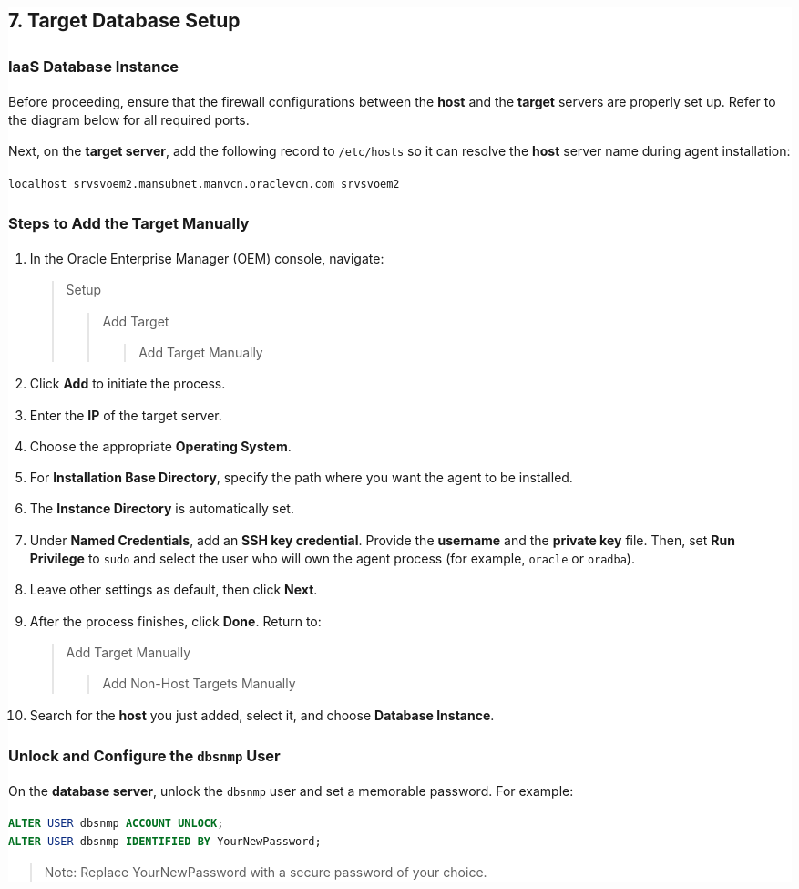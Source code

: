 ## 7. Target Database Setup

### IaaS Database Instance

Before proceeding, ensure that the firewall configurations between the **host** and the **target** servers are properly set up. Refer to the diagram below for all required ports.

Next, on the **target server**, add the following record to `/etc/hosts` so it can resolve the **host** server name during agent installation:

```
localhost srvsvoem2.mansubnet.manvcn.oraclevcn.com srvsvoem2
```

### Steps to Add the Target Manually

1. In the Oracle Enterprise Manager (OEM) console, navigate:
    
    > Setup
    > 
    > 
    > > Add Target
    > > 
    > > 
    > > > Add Target Manually
    > > > 
2. Click **Add** to initiate the process.
3. Enter the **IP** of the target server.
4. Choose the appropriate **Operating System**.
5. For **Installation Base Directory**, specify the path where you want the agent to be installed.
6. The **Instance Directory** is automatically set.
7. Under **Named Credentials**, add an **SSH key credential**. Provide the **username** and the **private key** file. Then, set **Run Privilege** to `sudo` and select the user who will own the agent process (for example, `oracle` or `oradba`).
8. Leave other settings as default, then click **Next**.
9. After the process finishes, click **Done**. Return to:
    
    > Add Target Manually
    > 
    > 
    > > Add Non-Host Targets Manually
    > > 
10. Search for the **host** you just added, select it, and choose **Database Instance**.

### Unlock and Configure the `dbsnmp` User

On the **database server**, unlock the `dbsnmp` user and set a memorable password. For example:

```sql
ALTER USER dbsnmp ACCOUNT UNLOCK;
ALTER USER dbsnmp IDENTIFIED BY YourNewPassword;
```

> Note: Replace YourNewPassword with a secure password of your choice.
> 
